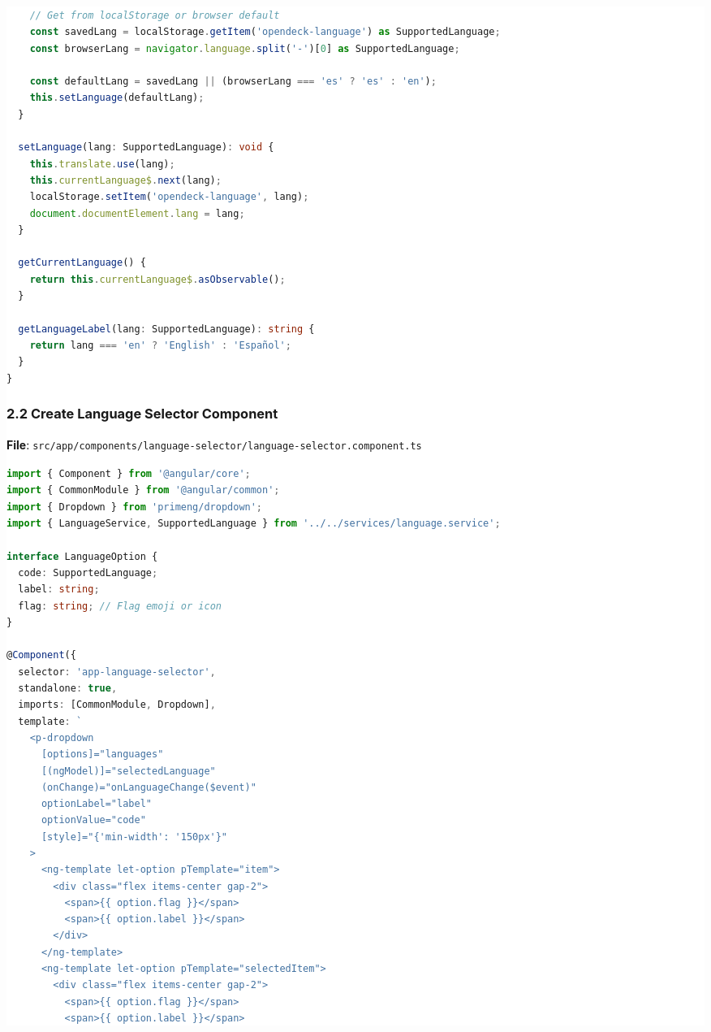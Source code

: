 ```typescript
    // Get from localStorage or browser default
    const savedLang = localStorage.getItem('opendeck-language') as SupportedLanguage;
    const browserLang = navigator.language.split('-')[0] as SupportedLanguage;

    const defaultLang = savedLang || (browserLang === 'es' ? 'es' : 'en');
    this.setLanguage(defaultLang);
  }

  setLanguage(lang: SupportedLanguage): void {
    this.translate.use(lang);
    this.currentLanguage$.next(lang);
    localStorage.setItem('opendeck-language', lang);
    document.documentElement.lang = lang;
  }

  getCurrentLanguage() {
    return this.currentLanguage$.asObservable();
  }

  getLanguageLabel(lang: SupportedLanguage): string {
    return lang === 'en' ? 'English' : 'Español';
  }
}
```

### 2.2 Create Language Selector Component
**File**: `src/app/components/language-selector/language-selector.component.ts`

```typescript
import { Component } from '@angular/core';
import { CommonModule } from '@angular/common';
import { Dropdown } from 'primeng/dropdown';
import { LanguageService, SupportedLanguage } from '../../services/language.service';

interface LanguageOption {
  code: SupportedLanguage;
  label: string;
  flag: string; // Flag emoji or icon
}

@Component({
  selector: 'app-language-selector',
  standalone: true,
  imports: [CommonModule, Dropdown],
  template: `
    <p-dropdown
      [options]="languages"
      [(ngModel)]="selectedLanguage"
      (onChange)="onLanguageChange($event)"
      optionLabel="label"
      optionValue="code"
      [style]="{'min-width': '150px'}"
    >
      <ng-template let-option pTemplate="item">
        <div class="flex items-center gap-2">
          <span>{{ option.flag }}</span>
          <span>{{ option.label }}</span>
        </div>
      </ng-template>
      <ng-template let-option pTemplate="selectedItem">
        <div class="flex items-center gap-2">
          <span>{{ option.flag }}</span>
          <span>{{ option.label }}</span>
```